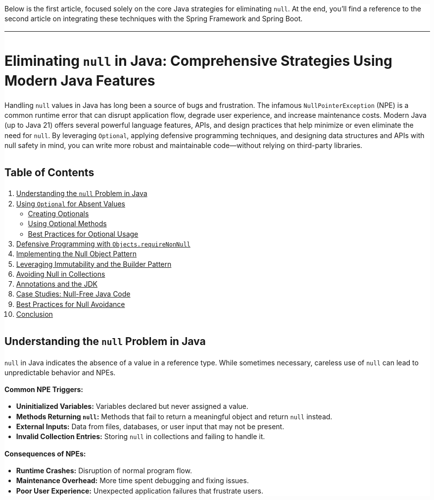 Below is the first article, focused solely on the core Java strategies for eliminating `null`. At the end, you’ll find a reference to the second article on integrating these techniques with the Spring Framework and Spring Boot.

---

# Eliminating `null` in Java: Comprehensive Strategies Using Modern Java Features

Handling `null` values in Java has long been a source of bugs and frustration. The infamous `NullPointerException` (NPE) is a common runtime error that can disrupt application flow, degrade user experience, and increase maintenance costs. Modern Java (up to Java 21) offers several powerful language features, APIs, and design practices that help minimize or even eliminate the need for `null`. By leveraging `Optional`, applying defensive programming techniques, and designing data structures and APIs with null safety in mind, you can write more robust and maintainable code—without relying on third-party libraries.

## Table of Contents

1. [Understanding the `null` Problem in Java](#understanding-the-null-problem-in-java)  
2. [Using `Optional` for Absent Values](#using-optional-for-absent-values)  
    - [Creating Optionals](#creating-optionals)  
    - [Using Optional Methods](#using-optional-methods)  
    - [Best Practices for Optional Usage](#best-practices-for-optional-usage)  
3. [Defensive Programming with `Objects.requireNonNull`](#defensive-programming-with-objectsrequirenonnull)  
4. [Implementing the Null Object Pattern](#implementing-the-null-object-pattern)  
5. [Leveraging Immutability and the Builder Pattern](#leveraging-immutability-and-the-builder-pattern)  
6. [Avoiding Null in Collections](#avoiding-null-in-collections)  
7. [Annotations and the JDK](#annotations-and-the-jdk)  
8. [Case Studies: Null-Free Java Code](#case-studies-null-free-java-code)  
9. [Best Practices for Null Avoidance](#best-practices-for-null-avoidance)  
10. [Conclusion](#conclusion)

## Understanding the `null` Problem in Java

`null` in Java indicates the absence of a value in a reference type. While sometimes necessary, careless use of `null` can lead to unpredictable behavior and NPEs.

**Common NPE Triggers:**

- **Uninitialized Variables:** Variables declared but never assigned a value.  
- **Methods Returning `null`:** Methods that fail to return a meaningful object and return `null` instead.  
- **External Inputs:** Data from files, databases, or user input that may not be present.  
- **Invalid Collection Entries:** Storing `null` in collections and failing to handle it.

**Consequences of NPEs:**

- **Runtime Crashes:** Disruption of normal program flow.  
- **Maintenance Overhead:** More time spent debugging and fixing issues.  
- **Poor User Experience:** Unexpected application failures that frustrate users.
